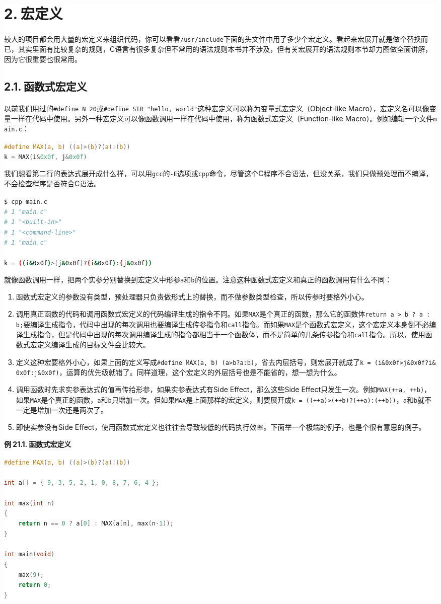 # 2. 宏定义

较大的项目都会用大量的宏定义来组织代码，你可以看看`/usr/include`下面的头文件中用了多少个宏定义。看起来宏展开就是做个替换而已，其实里面有比较复杂的规则，C语言有很多复杂但不常用的语法规则本书并不涉及，但有关宏展开的语法规则本节却力图做全面讲解，因为它很重要也很常用。

## 2.1. 函数式宏定义

以前我们用过的`#define N 20`或`#define STR "hello, world"`这种宏定义可以称为变量式宏定义（Object-like Macro），宏定义名可以像变量一样在代码中使用。另外一种宏定义可以像函数调用一样在代码中使用，称为函数式宏定义（Function-like Macro）。例如编辑一个文件`main.c`：

```c
#define MAX(a, b) ((a)>(b)?(a):(b))
k = MAX(i&0x0f, j&0x0f)
```

我们想看第二行的表达式展开成什么样，可以用`gcc`的`-E`选项或`cpp`命令，尽管这个C程序不合语法，但没关系，我们只做预处理而不编译，不会检查程序是否符合C语法。

```bash
$ cpp main.c
# 1 "main.c"
# 1 "<built-in>"
# 1 "<command-line>"
# 1 "main.c"

k = ((i&0x0f)>(j&0x0f)?(i&0x0f):(j&0x0f))
```

就像函数调用一样，把两个实参分别替换到宏定义中形参`a`和`b`的位置。注意这种函数式宏定义和真正的函数调用有什么不同：

1. 函数式宏定义的参数没有类型，预处理器只负责做形式上的替换，而不做参数类型检查，所以传参时要格外小心。

2. 调用真正函数的代码和调用函数式宏定义的代码编译生成的指令不同。如果`MAX`是个真正的函数，那么它的函数体`return a > b ? a : b;`要编译生成指令，代码中出现的每次调用也要编译生成传参指令和`call`指令。而如果`MAX`是个函数式宏定义，这个宏定义本身倒不必编译生成指令，但是代码中出现的每次调用编译生成的指令都相当于一个函数体，而不是简单的几条传参指令和`call`指令。所以，使用函数式宏定义编译生成的目标文件会比较大。

3. 定义这种宏要格外小心，如果上面的定义写成`#define MAX(a, b) (a>b?a:b)`，省去内层括号，则宏展开就成了`k = (i&0x0f>j&0x0f?i&0x0f:j&0x0f)`，运算的优先级就错了。同样道理，这个宏定义的外层括号也是不能省的，想一想为什么。

4. 调用函数时先求实参表达式的值再传给形参，如果实参表达式有Side Effect，那么这些Side Effect只发生一次。例如`MAX(++a, ++b)`，如果`MAX`是个真正的函数，`a`和`b`只增加一次。但如果`MAX`是上面那样的宏定义，则要展开成`k = ((++a)>(++b)?(++a):(++b))`，`a`和`b`就不一定是增加一次还是两次了。

5. 即使实参没有Side Effect，使用函数式宏定义也往往会导致较低的代码执行效率。下面举一个极端的例子，也是个很有意思的例子。

**例 21.1. 函数式宏定义**

```c
#define MAX(a, b) ((a)>(b)?(a):(b))

int a[] = { 9, 3, 5, 2, 1, 0, 8, 7, 6, 4 };

int max(int n)
{
	return n == 0 ? a[0] : MAX(a[n], max(n-1));
}

int main(void)
{
	max(9);
	return 0;
}
```
